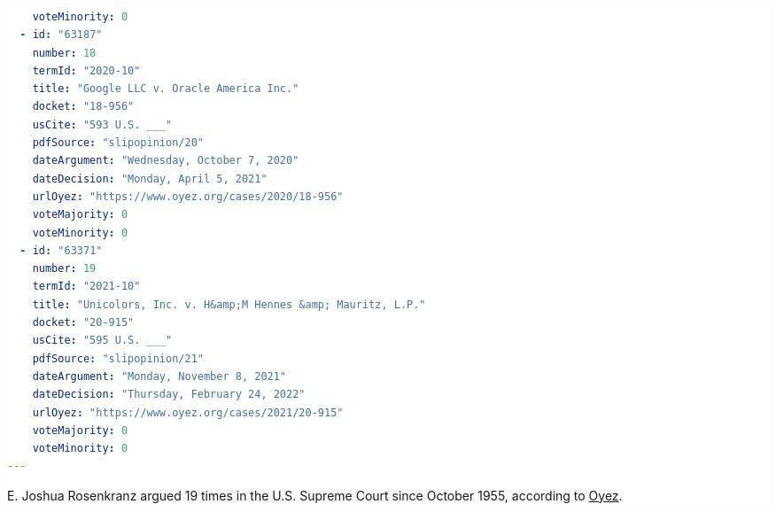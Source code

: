 ```yaml
    voteMinority: 0
  - id: "63187"
    number: 18
    termId: "2020-10"
    title: "Google LLC v. Oracle America Inc."
    docket: "18-956"
    usCite: "593 U.S. ___"
    pdfSource: "slipopinion/20"
    dateArgument: "Wednesday, October 7, 2020"
    dateDecision: "Monday, April 5, 2021"
    urlOyez: "https://www.oyez.org/cases/2020/18-956"
    voteMajority: 0
    voteMinority: 0
  - id: "63371"
    number: 19
    termId: "2021-10"
    title: "Unicolors, Inc. v. H&amp;M Hennes &amp; Mauritz, L.P."
    docket: "20-915"
    usCite: "595 U.S. ___"
    pdfSource: "slipopinion/21"
    dateArgument: "Monday, November 8, 2021"
    dateDecision: "Thursday, February 24, 2022"
    urlOyez: "https://www.oyez.org/cases/2021/20-915"
    voteMajority: 0
    voteMinority: 0
---
```


E. Joshua Rosenkranz argued 19 times in the U.S. Supreme Court since October 1955, according to [Oyez](https://www.oyez.org/advocates/e_joshua_rosenkranz).
